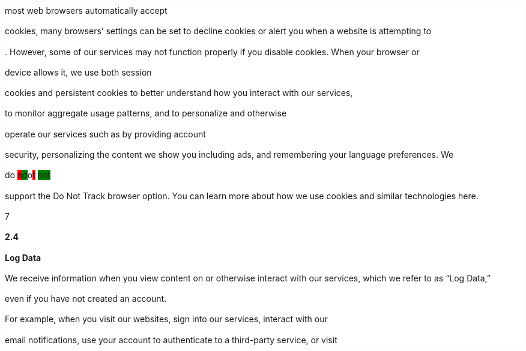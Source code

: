 
</span>most web browsers automatically accept<span style="background-color: red;"> </span><span style="background-color: green;">


</span>cookies, many browsers’ settings can be set to decline cookies or alert you when a website is attempting to 


. However, some of our services may not function properly if you disable cookies. When your browser or<span style="background-color: red;"> </span><span style="background-color: green;">


</span>device allows it, we use both session<span style="background-color: green;"> </span><span style="background-color: red;">


</span>cookies and persistent cookies to better understand how you interact with our services,<span style="background-color: red;"> </span><span style="background-color: green;">


</span>to monitor aggregate usage patterns, and to personalize and otherwise<span style="background-color: green;"> </span><span style="background-color: red;">


</span>operate our services such as by providing account<span style="background-color: red;"> </span><span style="background-color: green;">


</span>security, personalizing the content we show you including ads, and remembering your language preferences. We<span style="background-color: red;">


do</span> <span style="background-color: red;">n</span><span style="background-color: green;">d</span>o<span style="background-color: red;">t</span> <span style="background-color: green;">not


</span>support the Do Not Track browser option. You can learn more about how we use cookies and similar technologies here.


<span style="background-color: green;"> 


</span>7


<span style="background-color: green;">**</span>2.4<span style="background-color: green;">**</span>


**Log Data**


We receive information when you view content on or otherwise interact with our services, which we refer to as “Log Data,”<span style="background-color: red;"> </span><span style="background-color: green;">


</span>even if you have not created an account.<span style="background-color: green;"> </span><span style="background-color: red;">


</span>For example, when you visit our websites, sign into our services, interact with our<span style="background-color: red;"> </span><span style="background-color: green;">


</span>email notifications, use your account to authenticate to a third-party service, or visit<span style="background-color: green;"> </span><span style="background-color: red;">
